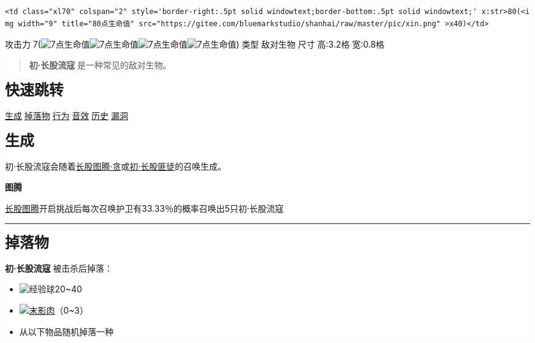     <td class="xl70" colspan="2" style='border-right:.5pt solid windowtext;border-bottom:.5pt solid windowtext;' x:str>80(<img width="9" title="80点生命值" src="https://gitee.com/bluemarkstudio/shanhai/raw/master/pic/xin.png" >x40)</td>
   </tr>
   <tr height="30" style='height:15.00pt;'>
    <td class="xl72" height="30" colspan="2" style='height:15.00pt;border-right:.5pt solid windowtext;border-bottom:.5pt solid windowtext;' x:str>攻击力</td>
    <td class="xl74" colspan="2" style='border-right:.5pt solid windowtext;border-bottom:.5pt solid windowtext;' x:str>7(<img width="9" title="7点生命值" src="https://gitee.com/bluemarkstudio/shanhai/raw/master/pic/xin.png" ><img width="9" title="7点生命值" src="https://gitee.com/bluemarkstudio/shanhai/raw/master/pic/xin.png" ><img width="9" title="7点生命值" src="https://gitee.com/bluemarkstudio/shanhai/raw/master/pic/xin.png" ><img width="9" title="7点生命值" src="https://gitee.com/bluemarkstudio/shanhai/raw/master/pic/xin2.png" >)</td>
   </tr>
   <tr height="30" style='height:15.00pt;'>
    <td class="xl68" height="30" colspan="2" style='height:15.00pt;border-right:.5pt solid windowtext;border-bottom:.5pt solid windowtext;' x:str>类型</td>
    <td class="xl70" colspan="2" style='border-right:.5pt solid windowtext;border-bottom:.5pt solid windowtext;' x:str>敌对生物</td>
   </tr>
   <tr height="30" style='height:15.00pt;'>
    <td class="xl72" height="60" colspan="2" rowspan="2" style='height:30.00pt;border-right:.5pt solid windowtext;border-bottom:.5pt solid windowtext;' x:str>尺寸</td>
    <td class="xl74" colspan="2" style='border-right:.5pt solid windowtext;border-bottom:.5pt solid windowtext;' x:str>高:3.2格</td>
   </tr>
   <tr height="30" style='height:15.00pt;'>
    <td class="xl74" colspan="2" style='border-right:.5pt solid windowtext;border-bottom:.5pt solid windowtext;' x:str>宽:0.8格</td>
   </tr>
   <![if supportMisalignedColumns]>
    <tr width="0" style='display:none;'/>
   <![endif]>
  </table>

  
> <span style="background:#ffffff;">__初·长股流寇__ 是一种常见的敌对生物。

<font size=5> __快速跳转__ </font>

[生成](#jump8)  [掉落物](#jump9)    [行为](#jump10)  [音效](#jump11)  [历史](#jump12)  [漏洞](#jump13)

<font size=5><span id="jump8"> __生成__ </span></font>

初·长股流寇会随着[长股图腾·贪](浮魅魔影/特殊/进阶长股图腾)或[初·长股匪徒](浮魅魔影/生物/长股匪徒类#初级)的召唤生成。

__图腾__

[长股图腾](浮魅魔影/特殊/长股图腾)开启挑战后每次召唤护卫有33.33％的概率召唤出5只初·长股流寇

***

<font size=5><span id="jump9"> __掉落物__ </span></font>

__初·长股流寇__ 被击杀后掉落：

* <img width="16" title="经验球" src="https://gitee.com/bluemarkstudio/shanhai/raw/master/pic/Experience_Orb.gif" >20~40

* <img width="16" src="https://gitee.com/bluemarkstudio/shanhai/raw/master/pic/items/myrr.png" >[末影肉](浮魅魔影/物品/食物)（0~3）

* 从以下物品随机掉落一种
